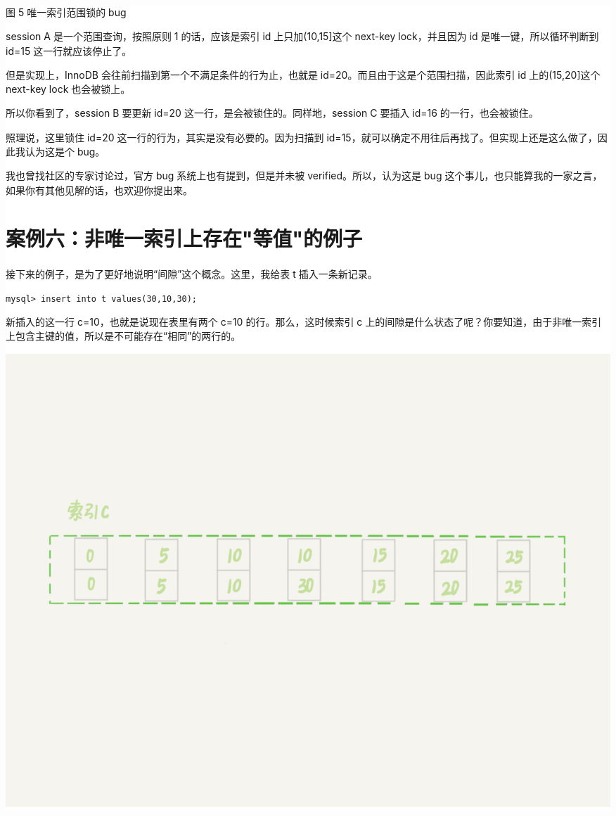 图 5 唯一索引范围锁的 bug

session A 是一个范围查询，按照原则 1 的话，应该是索引 id 上只加(10,15]这个 next-key lock，并且因为 id 是唯一键，所以循环判断到 id=15 这一行就应该停止了。

但是实现上，InnoDB 会往前扫描到第一个不满足条件的行为止，也就是 id=20。而且由于这是个范围扫描，因此索引 id 上的(15,20]这个 next-key lock 也会被锁上。

所以你看到了，session B 要更新 id=20 这一行，是会被锁住的。同样地，session C 要插入 id=16 的一行，也会被锁住。

照理说，这里锁住 id=20 这一行的行为，其实是没有必要的。因为扫描到 id=15，就可以确定不用往后再找了。但实现上还是这么做了，因此我认为这是个 bug。

我也曾找社区的专家讨论过，官方 bug 系统上也有提到，但是并未被 verified。所以，认为这是 bug 这个事儿，也只能算我的一家之言，如果你有其他见解的话，也欢迎你提出来。

# 案例六：非唯一索引上存在"等值"的例子

接下来的例子，是为了更好地说明“间隙”这个概念。这里，我给表 t 插入一条新记录。

```
mysql> insert into t values(30,10,30);
```

新插入的这一行 c=10，也就是说现在表里有两个 c=10 的行。那么，这时候索引 c 上的间隙是什么状态了呢？你要知道，由于非唯一索引上包含主键的值，所以是不可能存在“相同”的两行的。

![img](21讲为什么我只改一行的语句，锁这么多.resource/c1fda36c1502606eb5be3908011ba159.png)

